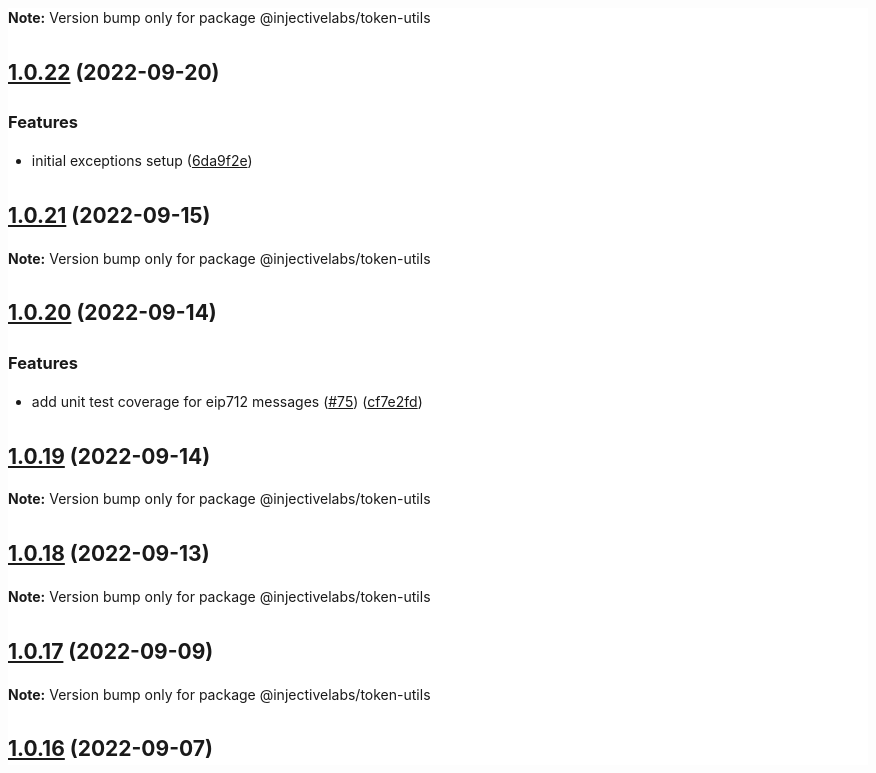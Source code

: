 **Note:** Version bump only for package @injectivelabs/token-utils

## [1.0.22](https://github.com/InjectiveLabs/injective-ts/compare/@injectivelabs/token-utils@1.0.21...@injectivelabs/token-utils@1.0.22) (2022-09-20)

### Features

- initial exceptions setup ([6da9f2e](https://github.com/InjectiveLabs/injective-ts/commit/6da9f2eb2df2fcd2995fc9cd25a615dc607da253))

## [1.0.21](https://github.com/InjectiveLabs/injective-ts/compare/@injectivelabs/token-utils@1.0.20...@injectivelabs/token-utils@1.0.21) (2022-09-15)

**Note:** Version bump only for package @injectivelabs/token-utils

## [1.0.20](https://github.com/InjectiveLabs/injective-ts/compare/@injectivelabs/token-utils@1.0.18...@injectivelabs/token-utils@1.0.20) (2022-09-14)

### Features

- add unit test coverage for eip712 messages ([#75](https://github.com/InjectiveLabs/injective-ts/issues/75)) ([cf7e2fd](https://github.com/InjectiveLabs/injective-ts/commit/cf7e2fde727979fcf2187385d72b96efbed6d61a))

## [1.0.19](https://github.com/InjectiveLabs/injective-ts/compare/@injectivelabs/token-utils@1.0.18...@injectivelabs/token-utils@1.0.19) (2022-09-14)

**Note:** Version bump only for package @injectivelabs/token-utils

## [1.0.18](https://github.com/InjectiveLabs/injective-ts/compare/@injectivelabs/token-utils@1.0.17...@injectivelabs/token-utils@1.0.18) (2022-09-13)

**Note:** Version bump only for package @injectivelabs/token-utils

## [1.0.17](https://github.com/InjectiveLabs/injective-ts/compare/@injectivelabs/token-utils@1.0.16...@injectivelabs/token-utils@1.0.17) (2022-09-09)

**Note:** Version bump only for package @injectivelabs/token-utils

## [1.0.16](https://github.com/InjectiveLabs/injective-ts/compare/@injectivelabs/token-utils@1.0.15...@injectivelabs/token-utils@1.0.16) (2022-09-07)
